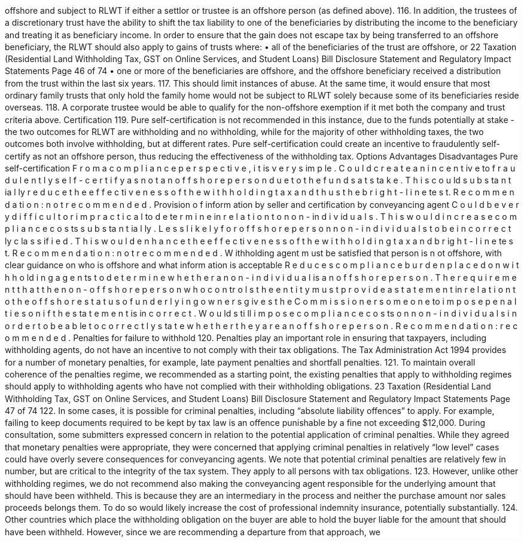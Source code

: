 offshore and subject to RLWT if either a settlor or trustee is an offshore person (as defined above). 116. In addition, the trustees of a discretionary trust have the ability to shift the tax liability to one of the beneficiaries by distributing the income to the beneficiary and treating it as beneficiary income. In order to ensure that the gain does not escape tax by being transferred to an offshore beneficiary, the RLWT should also apply to gains of trusts where: • all of the beneficiaries of the trust are offshore, or 22 Taxation (Residential Land Withholding Tax, GST on Online Services, and Student Loans) Bill Disclosure Statement and Regulatory Impact Statements Page 46 of 74 • one or more of the beneficiaries are offshore, and the offshore beneficiary received a distribution from the trust within the last six years. 117. This should limit instances of abuse. At the same time, it would ensure that most ordinary family trusts that only hold the family home would not be subject to RLWT solely because some of its beneficiaries reside overseas. 118. A corporate trustee would be able to qualify for the non-offshore exemption if it met both the company and trust criteria above. Certification 119. Pure self-certification is not recommended in this instance, due to the funds potentially at stake - the two outcomes for RLWT are withholding and no withholding, while for the majority of other withholding taxes, the two outcomes both involve withholding, but at different rates. Pure self-certification could create an incentive to fraudulently self-certify as not an offshore person, thus reducing the effectiveness of the withholding tax. Options Advantages Disadvantages Pure self-certification F r o m a c o m p l i a n c e p e r s p e c ti v e , i t is v e r y s im p le . C o u l d c r e a t e a n i n c e n t iv e to f r a u d u l e n t l y s e l f - c e r t i f y a s n o t a n o f f s h o r e p e r s o n d u e t o t h e f u n d s a t s ta k e . T h i s c o u ld s u b s ta n t ia l ly r e d u c e t h e e f f e c ti v e n e s s o f t h e w i t h h o l d i n g t a x a n d t h u s t h e b r i g h t - l i n e te s t. R e c o m m e n d a ti o n : n o t r e c o m m e n d e d . Provision o f inform ation by seller and certification by conveyancing agent C o u l d b e v e r y d i f f i c u l t o r i m p r a c t i c a l to d e te r m i n e in r e l a t i o n t o n o n - in d i v id u a l s . T h i s w o u l d i n c r e a s e c o m p l i a n c e c o s ts s u b s ta n t ia l ly . L e s s l i k e l y f o r o f f s h o r e p e r s o n n o n - i n d i v i d u a l s t o b e i n c o r r e c t ly c la s s if i e d . T h i s w o u l d e n h a n c e t h e e f f e c ti v e n e s s o f t h e w i t h h o l d i n g t a x a n d b r ig h t - l i n e te s t. R e c o m m e n d a ti o n : n o t r e c o m m e n d e d . W ithholding agent m ust be satisfied that person is n ot offshore, with clear guidance on who is offshore and what inform ation is acceptable R e d u c e s c o m p l i a n c e b u r d e n p l a c e d o n w i t h h o ld i n g a g e n ts t o d e t e r m i n e w h e t h e r a n o n - i n d i v i d u a l is a n o f f s h o r e p e r s o n . T h e r e q u i r e m e n t t h a t t h e n o n - o f f s h o r e p e r s o n w h o c o n tr o l s t h e e n t i t y m u s t p r o v i d e a s t a t e m e n t in r e l a t i o n t o t h e o f f s h o r e s t a t u s o f u n d e r l y i n g o w n e r s g iv e s t h e C o m m i s s i o n e r s o m e o n e to i m p o s e p e n a l t i e s o n i f t h e s ta t e m e n t is in c o r r e c t . W o u ld s ti ll i m p o s e c o m p l i a n c e c o s ts o n n o n - i n d i v i d u a l s i n o r d e r t o b e a b le t o c o r r e c t l y s ta t e w h e t h e r t h e y a r e a n o f f s h o r e p e r s o n . R e c o m m e n d a ti o n : r e c o m m e n d e d . Penalties for failure to withhold 120. Penalties play an important role in ensuring that taxpayers, including withholding agents, do not have an incentive to not comply with their tax obligations. The Tax Administration Act 1994 provides for a number of monetary penalties, for example, late payment penalties and shortfall penalties. 121. To maintain overall coherence of the penalties regime, we recommended as a starting point, the existing penalties that apply to withholding regimes should apply to withholding agents who have not complied with their withholding obligations. 23 Taxation (Residential Land Withholding Tax, GST on Online Services, and Student Loans) Bill Disclosure Statement and Regulatory Impact Statements Page 47 of 74 122. In some cases, it is possible for criminal penalties, including “absolute liability offences” to apply. For example, failing to keep documents required to be kept by tax law is an offence punishable by a fine not exceeding $12,000. During consultation, some submitters expressed concern in relation to the potential application of criminal penalties. While they agreed that monetary penalties were appropriate, they were concerned that applying criminal penalties in relatively “low level” cases could have overly severe consequences for conveyancing agents. We note that potential criminal penalties are relatively few in number, but are critical to the integrity of the tax system. They apply to all persons with tax obligations. 123. However, unlike other withholding regimes, we do not recommend also making the conveyancing agent responsible for the underlying amount that should have been withheld. This is because they are an intermediary in the process and neither the purchase amount nor sales proceeds belongs them. To do so would likely increase the cost of professional indemnity insurance, potentially substantially. 124. Other countries which place the withholding obligation on the buyer are able to hold the buyer liable for the amount that should have been withheld. However, since we are recommending a departure from that approach, we